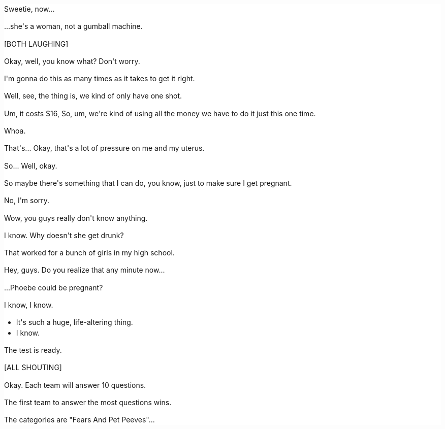 Sweetie, now...

...she's a woman,
not a gumball machine.

[BOTH LAUGHING]

Okay, well, you know what? Don't worry.

I'm gonna do this as many times
as it takes to get it right.

Well, see, the thing is,
we kind of only have one shot.

Um, it costs $16,
So, um, we're kind of using all the money
we have to do it just this one time.

Whoa.

That's... Okay, that's a lot of pressure
on me and my uterus.

So... Well, okay.

So maybe there's something that I can do,
you know, just to make sure I get pregnant.

No, I'm sorry.

Wow, you guys
really don't know anything.

I know. Why doesn't she get drunk?

That worked for a bunch of girls
in my high school.

Hey, guys. Do you realize
that any minute now...

...Phoebe could be pregnant?

I know, I know.

- It's such a huge, life-altering thing.
- I know.

The test is ready.

[ALL SHOUTING]

Okay. Each team will answer
10 questions.

The first team to answer
the most questions wins.

The categories are
"Fears And Pet Peeves"...
